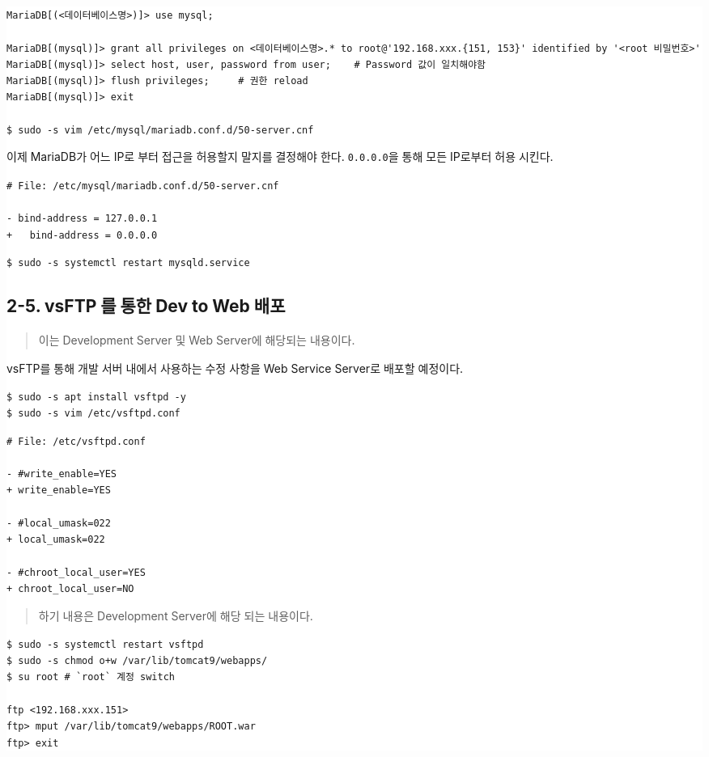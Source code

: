 ```shell
MariaDB[(<데이터베이스명>)]> use mysql;

MariaDB[(mysql)]> grant all privileges on <데이터베이스명>.* to root@'192.168.xxx.{151, 153}' identified by '<root 비밀번호>'
MariaDB[(mysql)]> select host, user, password from user;	# Password 값이 일치해야함
MariaDB[(mysql)]> flush privileges;		# 권한 reload
MariaDB[(mysql)]> exit

$ sudo -s vim /etc/mysql/mariadb.conf.d/50-server.cnf
```

 이제 MariaDB가 어느 IP로 부터 접근을 허용할지 말지를 결정해야 한다. `0.0.0.0`을 통해 모든 IP로부터 허용 시킨다.

```
# File: /etc/mysql/mariadb.conf.d/50-server.cnf

- bind-address = 127.0.0.1
+	bind-address = 0.0.0.0
```

```shell
$ sudo -s systemctl restart mysqld.service
```

## 2-5. vsFTP 를 통한 Dev to Web 배포

> 이는 Development Server 및 Web Server에 해당되는 내용이다.

 vsFTP를 통해 개발 서버 내에서 사용하는 수정 사항을 Web Service Server로 배포할 예정이다.

```shell
$ sudo -s apt install vsftpd -y
$ sudo -s vim /etc/vsftpd.conf
```

```
# File: /etc/vsftpd.conf

- #write_enable=YES
+ write_enable=YES

- #local_umask=022
+ local_umask=022

- #chroot_local_user=YES
+ chroot_local_user=NO
```

> 하기 내용은 Development Server에 해당 되는 내용이다.

```shell
$ sudo -s systemctl restart vsftpd
$ sudo -s chmod o+w /var/lib/tomcat9/webapps/
$ su root # `root` 계정 switch

ftp <192.168.xxx.151>
ftp> mput /var/lib/tomcat9/webapps/ROOT.war
ftp> exit
```
